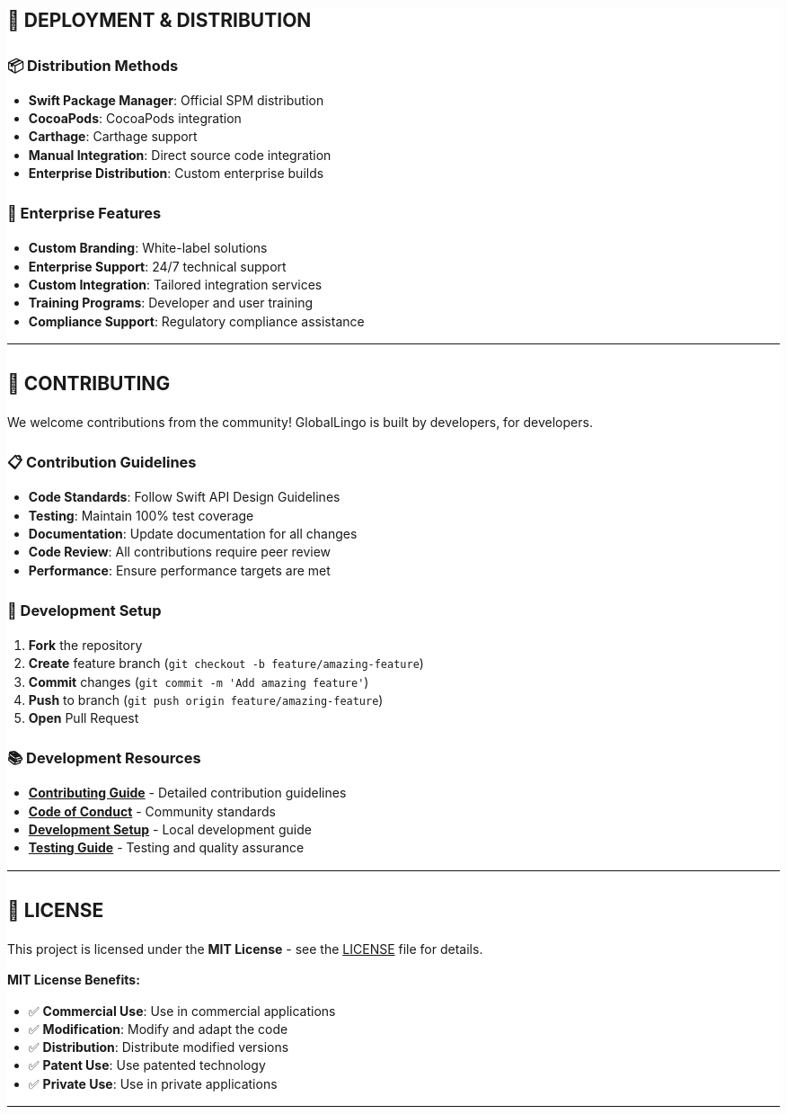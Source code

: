 ## 🚀 **DEPLOYMENT & DISTRIBUTION**

### **📦 Distribution Methods**
- **Swift Package Manager**: Official SPM distribution
- **CocoaPods**: CocoaPods integration
- **Carthage**: Carthage support
- **Manual Integration**: Direct source code integration
- **Enterprise Distribution**: Custom enterprise builds

### **🏢 Enterprise Features**
- **Custom Branding**: White-label solutions
- **Enterprise Support**: 24/7 technical support
- **Custom Integration**: Tailored integration services
- **Training Programs**: Developer and user training
- **Compliance Support**: Regulatory compliance assistance

---

## 🤝 **CONTRIBUTING**

We welcome contributions from the community! GlobalLingo is built by developers, for developers.

### **📋 Contribution Guidelines**
- **Code Standards**: Follow Swift API Design Guidelines
- **Testing**: Maintain 100% test coverage
- **Documentation**: Update documentation for all changes
- **Code Review**: All contributions require peer review
- **Performance**: Ensure performance targets are met

### **🔧 Development Setup**
1. **Fork** the repository
2. **Create** feature branch (`git checkout -b feature/amazing-feature`)
3. **Commit** changes (`git commit -m 'Add amazing feature'`)
4. **Push** to branch (`git push origin feature/amazing-feature`)
5. **Open** Pull Request

### **📚 Development Resources**
- [**Contributing Guide**](CONTRIBUTING.md) - Detailed contribution guidelines
- [**Code of Conduct**](CODE_OF_CONDUCT.md) - Community standards
- [**Development Setup**](Documentation/DevelopmentSetup.md) - Local development guide
- [**Testing Guide**](Documentation/TestingGuide.md) - Testing and quality assurance

---

## 📄 **LICENSE**

This project is licensed under the **MIT License** - see the [LICENSE](LICENSE) file for details.

**MIT License Benefits:**
- ✅ **Commercial Use**: Use in commercial applications
- ✅ **Modification**: Modify and adapt the code
- ✅ **Distribution**: Distribute modified versions
- ✅ **Patent Use**: Use patented technology
- ✅ **Private Use**: Use in private applications

---